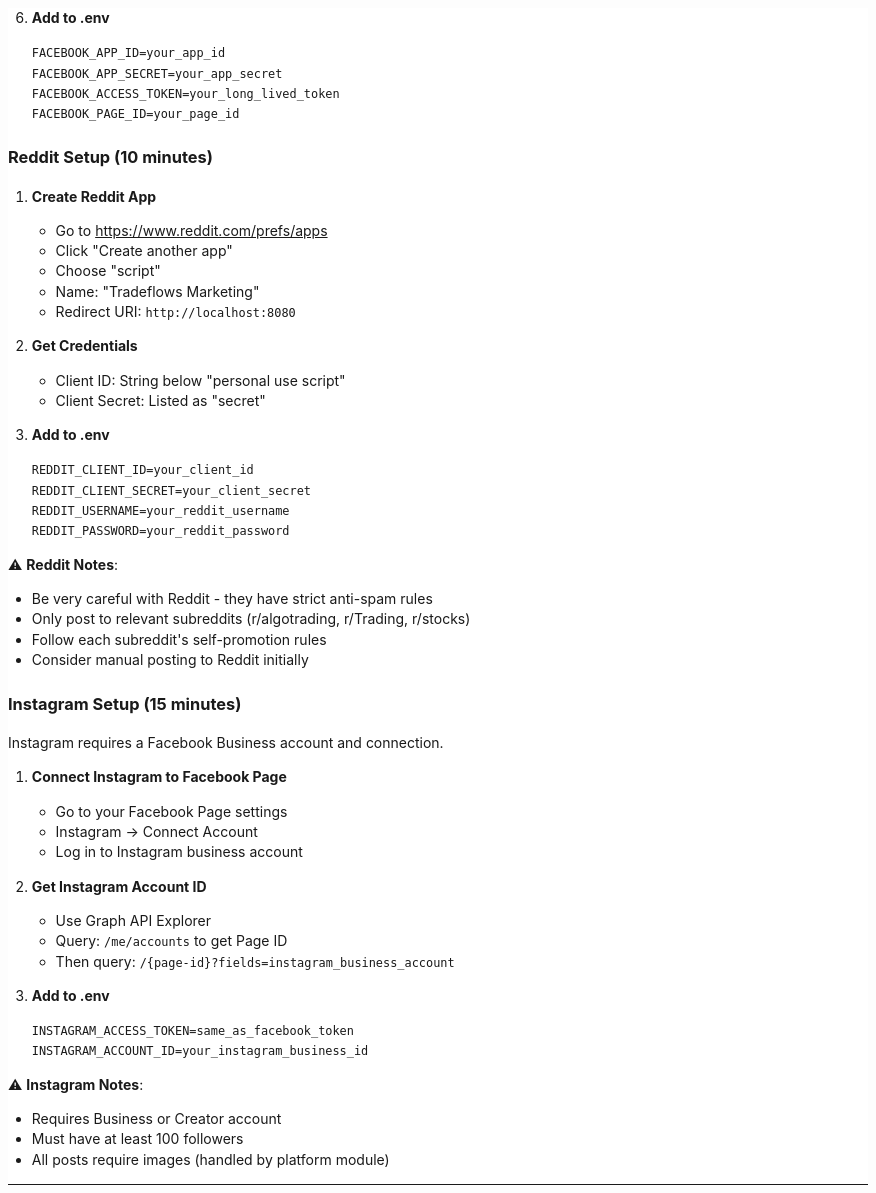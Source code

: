 6. **Add to .env**
   ```
   FACEBOOK_APP_ID=your_app_id
   FACEBOOK_APP_SECRET=your_app_secret
   FACEBOOK_ACCESS_TOKEN=your_long_lived_token
   FACEBOOK_PAGE_ID=your_page_id
   ```

### Reddit Setup (10 minutes)

1. **Create Reddit App**
   - Go to https://www.reddit.com/prefs/apps
   - Click "Create another app"
   - Choose "script"
   - Name: "Tradeflows Marketing"
   - Redirect URI: `http://localhost:8080`

2. **Get Credentials**
   - Client ID: String below "personal use script"
   - Client Secret: Listed as "secret"

3. **Add to .env**
   ```
   REDDIT_CLIENT_ID=your_client_id
   REDDIT_CLIENT_SECRET=your_client_secret
   REDDIT_USERNAME=your_reddit_username
   REDDIT_PASSWORD=your_reddit_password
   ```

⚠️ **Reddit Notes**:
- Be very careful with Reddit - they have strict anti-spam rules
- Only post to relevant subreddits (r/algotrading, r/Trading, r/stocks)
- Follow each subreddit's self-promotion rules
- Consider manual posting to Reddit initially

### Instagram Setup (15 minutes)

Instagram requires a Facebook Business account and connection.

1. **Connect Instagram to Facebook Page**
   - Go to your Facebook Page settings
   - Instagram → Connect Account
   - Log in to Instagram business account

2. **Get Instagram Account ID**
   - Use Graph API Explorer
   - Query: `/me/accounts` to get Page ID
   - Then query: `/{page-id}?fields=instagram_business_account`

3. **Add to .env**
   ```
   INSTAGRAM_ACCESS_TOKEN=same_as_facebook_token
   INSTAGRAM_ACCOUNT_ID=your_instagram_business_id
   ```

⚠️ **Instagram Notes**:
- Requires Business or Creator account
- Must have at least 100 followers
- All posts require images (handled by platform module)

---